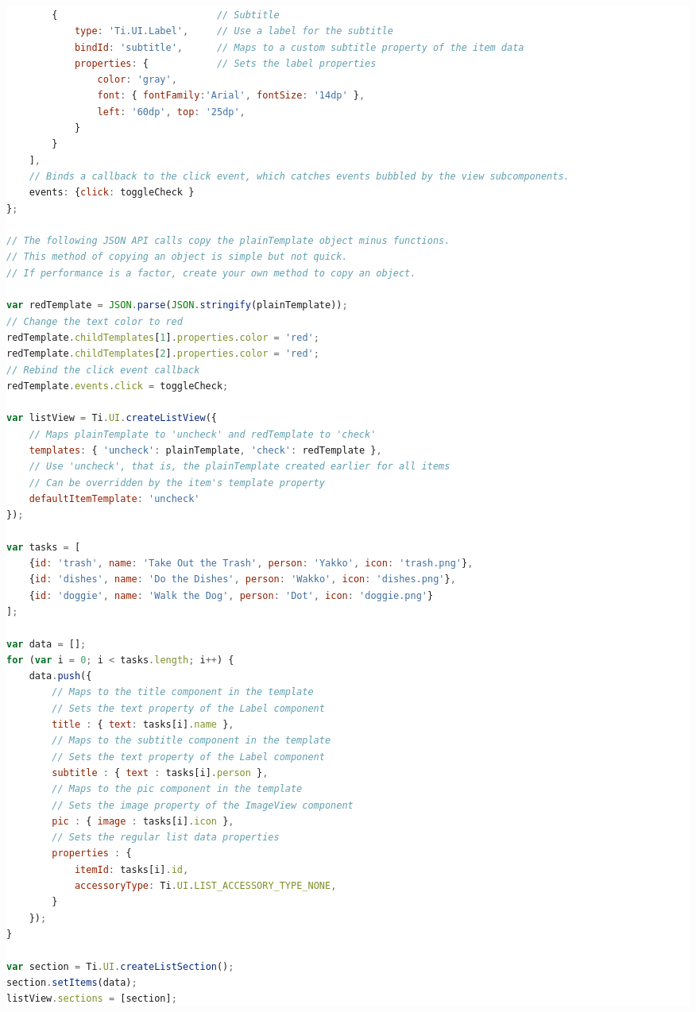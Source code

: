 ``` js
        {                            // Subtitle
            type: 'Ti.UI.Label',     // Use a label for the subtitle
            bindId: 'subtitle',      // Maps to a custom subtitle property of the item data
            properties: {            // Sets the label properties
                color: 'gray',
                font: { fontFamily:'Arial', fontSize: '14dp' },
                left: '60dp', top: '25dp',
            }
        }
    ],
    // Binds a callback to the click event, which catches events bubbled by the view subcomponents.
    events: {click: toggleCheck }
};

// The following JSON API calls copy the plainTemplate object minus functions.
// This method of copying an object is simple but not quick.
// If performance is a factor, create your own method to copy an object.

var redTemplate = JSON.parse(JSON.stringify(plainTemplate));
// Change the text color to red
redTemplate.childTemplates[1].properties.color = 'red';
redTemplate.childTemplates[2].properties.color = 'red';
// Rebind the click event callback
redTemplate.events.click = toggleCheck;

var listView = Ti.UI.createListView({
    // Maps plainTemplate to 'uncheck' and redTemplate to 'check' 
    templates: { 'uncheck': plainTemplate, 'check': redTemplate },
    // Use 'uncheck', that is, the plainTemplate created earlier for all items
    // Can be overridden by the item's template property
    defaultItemTemplate: 'uncheck'
});

var tasks = [
    {id: 'trash', name: 'Take Out the Trash', person: 'Yakko', icon: 'trash.png'},
    {id: 'dishes', name: 'Do the Dishes', person: 'Wakko', icon: 'dishes.png'},
    {id: 'doggie', name: 'Walk the Dog', person: 'Dot', icon: 'doggie.png'}
];

var data = [];
for (var i = 0; i < tasks.length; i++) {
    data.push({
        // Maps to the title component in the template
        // Sets the text property of the Label component
        title : { text: tasks[i].name },
        // Maps to the subtitle component in the template
        // Sets the text property of the Label component
        subtitle : { text : tasks[i].person },
        // Maps to the pic component in the template
        // Sets the image property of the ImageView component
        pic : { image : tasks[i].icon },
        // Sets the regular list data properties
        properties : {
            itemId: tasks[i].id,
            accessoryType: Ti.UI.LIST_ACCESSORY_TYPE_NONE,
        }
    });
}

var section = Ti.UI.createListSection();
section.setItems(data);
listView.sections = [section];

```